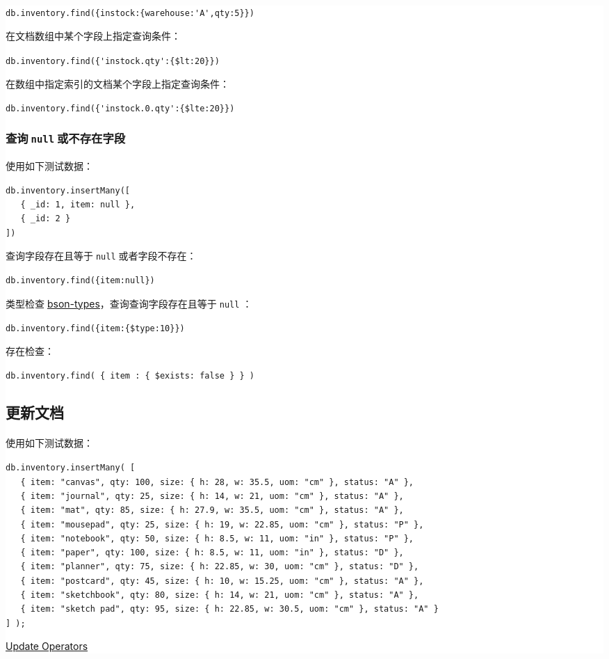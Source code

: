 ```shell
db.inventory.find({instock:{warehouse:'A',qty:5}})
```

在文档数组中某个字段上指定查询条件：

```shell
db.inventory.find({'instock.qty':{$lt:20}})
```

在数组中指定索引的文档某个字段上指定查询条件：

```shell
db.inventory.find({'instock.0.qty':{$lte:20}})
```

### 查询 `null` 或不存在字段

使用如下测试数据：

```shell
db.inventory.insertMany([
   { _id: 1, item: null },
   { _id: 2 }
])
```

查询字段存在且等于 `null` 或者字段不存在：

```shell
db.inventory.find({item:null})
```

类型检查 [bson-types](https://www.mongodb.com/docs/manual/reference/bson-types/)，查询查询字段存在且等于 `null` ：

```shell
db.inventory.find({item:{$type:10}})
```

存在检查：

```shell
db.inventory.find( { item : { $exists: false } } )
```

## 更新文档

使用如下测试数据：

```shell
db.inventory.insertMany( [
   { item: "canvas", qty: 100, size: { h: 28, w: 35.5, uom: "cm" }, status: "A" },
   { item: "journal", qty: 25, size: { h: 14, w: 21, uom: "cm" }, status: "A" },
   { item: "mat", qty: 85, size: { h: 27.9, w: 35.5, uom: "cm" }, status: "A" },
   { item: "mousepad", qty: 25, size: { h: 19, w: 22.85, uom: "cm" }, status: "P" },
   { item: "notebook", qty: 50, size: { h: 8.5, w: 11, uom: "in" }, status: "P" },
   { item: "paper", qty: 100, size: { h: 8.5, w: 11, uom: "in" }, status: "D" },
   { item: "planner", qty: 75, size: { h: 22.85, w: 30, uom: "cm" }, status: "D" },
   { item: "postcard", qty: 45, size: { h: 10, w: 15.25, uom: "cm" }, status: "A" },
   { item: "sketchbook", qty: 80, size: { h: 14, w: 21, uom: "cm" }, status: "A" },
   { item: "sketch pad", qty: 95, size: { h: 22.85, w: 30.5, uom: "cm" }, status: "A" }
] );
```

[Update Operators](https://www.mongodb.com/docs/manual/reference/operator/update/)
